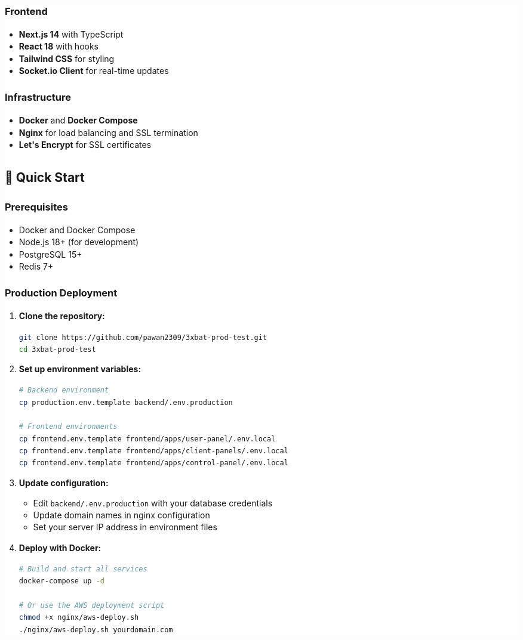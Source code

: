 ### Frontend
- **Next.js 14** with TypeScript
- **React 18** with hooks
- **Tailwind CSS** for styling
- **Socket.io Client** for real-time updates

### Infrastructure
- **Docker** and **Docker Compose**
- **Nginx** for load balancing and SSL termination
- **Let's Encrypt** for SSL certificates

## 🚀 Quick Start

### Prerequisites
- Docker and Docker Compose
- Node.js 18+ (for development)
- PostgreSQL 15+
- Redis 7+

### Production Deployment

1. **Clone the repository:**
   ```bash
   git clone https://github.com/pawan2309/3xbat-prod-test.git
   cd 3xbat-prod-test
   ```

2. **Set up environment variables:**
   ```bash
   # Backend environment
   cp production.env.template backend/.env.production
   
   # Frontend environments
   cp frontend.env.template frontend/apps/user-panel/.env.local
   cp frontend.env.template frontend/apps/client-panels/.env.local
   cp frontend.env.template frontend/apps/control-panel/.env.local
   ```

3. **Update configuration:**
   - Edit `backend/.env.production` with your database credentials
   - Update domain names in nginx configuration
   - Set your server IP address in environment files

4. **Deploy with Docker:**
   ```bash
   # Build and start all services
   docker-compose up -d
   
   # Or use the AWS deployment script
   chmod +x nginx/aws-deploy.sh
   ./nginx/aws-deploy.sh yourdomain.com
   ```
